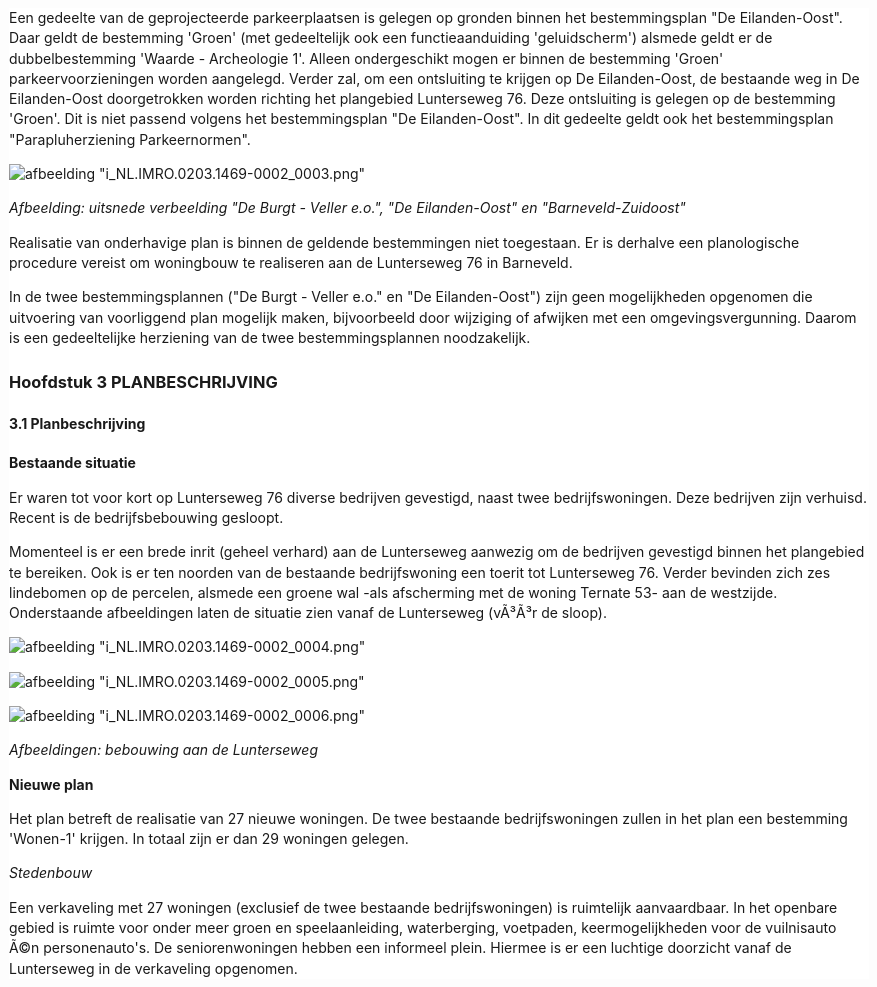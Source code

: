 Een gedeelte van de geprojecteerde parkeerplaatsen is gelegen op gronden binnen het bestemmingsplan "De Eilanden\-Oost". Daar geldt de bestemming 'Groen' (met gedeeltelijk ook een functieaanduiding 'geluidscherm') alsmede geldt er de dubbelbestemming 'Waarde \- Archeologie 1'. Alleen ondergeschikt mogen er binnen de bestemming 'Groen' parkeervoorzieningen worden aangelegd. Verder zal, om een ontsluiting te krijgen op De Eilanden\-Oost, de bestaande weg in De Eilanden\-Oost doorgetrokken worden richting het plangebied Lunterseweg 76\. Deze ontsluiting is gelegen op de bestemming 'Groen'. Dit is niet passend volgens het bestemmingsplan "De Eilanden\-Oost". In dit gedeelte geldt ook het bestemmingsplan "Parapluherziening Parkeernormen".

![afbeelding "i_NL.IMRO.0203.1469-0002_0003.png"](i_NL.IMRO.0203.1469-0002_0003.png)

*Afbeelding: uitsnede verbeelding "De Burgt \- Veller e.o.", "De Eilanden\-Oost" en "Barneveld\-Zuidoost"*

Realisatie van onderhavige plan is binnen de geldende bestemmingen niet toegestaan. Er is derhalve een planologische procedure vereist om woningbouw te realiseren aan de Lunterseweg 76 in Barneveld.

In de twee bestemmingsplannen ("De Burgt \- Veller e.o." en "De Eilanden\-Oost") zijn geen mogelijkheden opgenomen die uitvoering van voorliggend plan mogelijk maken, bijvoorbeeld door wijziging of afwijken met een omgevingsvergunning. Daarom is een gedeeltelijke herziening van de twee bestemmingsplannen noodzakelijk.

### Hoofdstuk 3 PLANBESCHRIJVING

#### 3\.1 Planbeschrijving

**Bestaande situatie**

Er waren tot voor kort op Lunterseweg 76 diverse bedrijven gevestigd, naast twee bedrijfswoningen. Deze bedrijven zijn verhuisd. Recent is de bedrijfsbebouwing gesloopt.

Momenteel is er een brede inrit (geheel verhard) aan de Lunterseweg aanwezig om de bedrijven gevestigd binnen het plangebied te bereiken. Ook is er ten noorden van de bestaande bedrijfswoning een toerit tot Lunterseweg 76\. Verder bevinden zich zes lindebomen op de percelen, alsmede een groene wal \-als afscherming met de woning Ternate 53\- aan de westzijde. Onderstaande afbeeldingen laten de situatie zien vanaf de Lunterseweg (vÃ³Ã³r de sloop).

![afbeelding "i_NL.IMRO.0203.1469-0002_0004.png"](i_NL.IMRO.0203.1469-0002_0004.png)

![afbeelding "i_NL.IMRO.0203.1469-0002_0005.png"](i_NL.IMRO.0203.1469-0002_0005.png)

![afbeelding "i_NL.IMRO.0203.1469-0002_0006.png"](i_NL.IMRO.0203.1469-0002_0006.png)

*Afbeeldingen: bebouwing aan de Lunterseweg*

**Nieuwe plan**

Het plan betreft de realisatie van 27 nieuwe woningen. De twee bestaande bedrijfswoningen zullen in het plan een bestemming 'Wonen\-1' krijgen. In totaal zijn er dan 29 woningen gelegen.

*Stedenbouw*

Een verkaveling met 27 woningen (exclusief de twee bestaande bedrijfswoningen) is ruimtelijk aanvaardbaar. In het openbare gebied is ruimte voor onder meer groen en speelaanleiding, waterberging, voetpaden, keermogelijkheden voor de vuilnisauto Ã©n personenauto's. De seniorenwoningen hebben een informeel plein. Hiermee is er een luchtige doorzicht vanaf de Lunterseweg in de verkaveling opgenomen.
